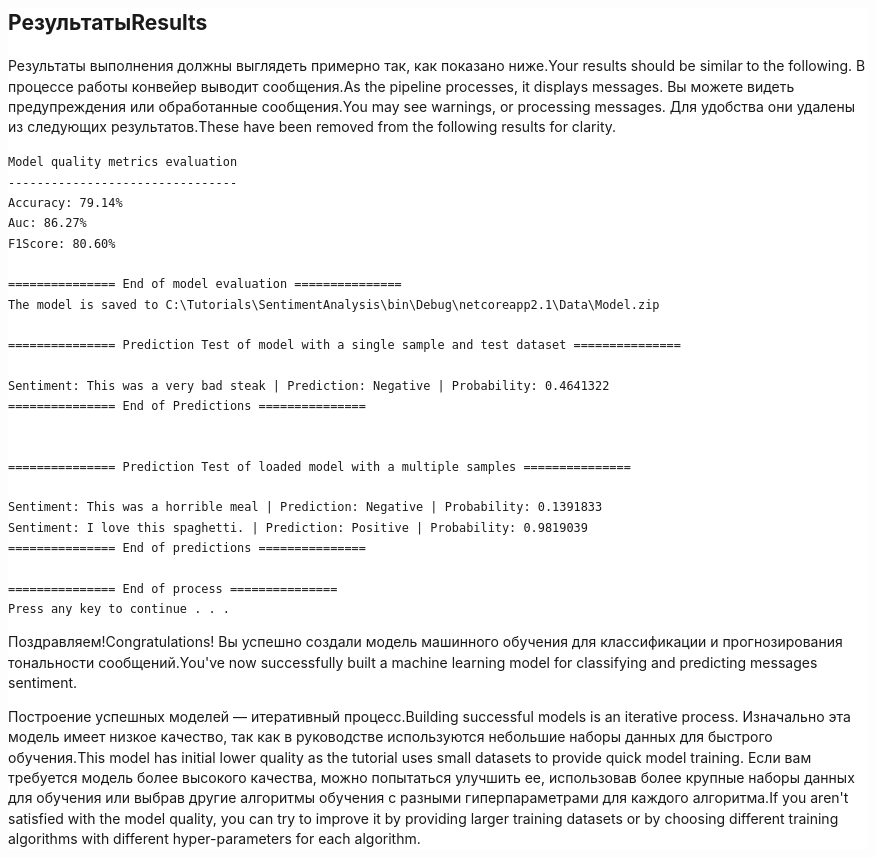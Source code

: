 ## <a name="results"></a><span data-ttu-id="b5086-357">Результаты</span><span class="sxs-lookup"><span data-stu-id="b5086-357">Results</span></span>

<span data-ttu-id="b5086-358">Результаты выполнения должны выглядеть примерно так, как показано ниже.</span><span class="sxs-lookup"><span data-stu-id="b5086-358">Your results should be similar to the following.</span></span> <span data-ttu-id="b5086-359">В процессе работы конвейер выводит сообщения.</span><span class="sxs-lookup"><span data-stu-id="b5086-359">As the pipeline processes, it displays messages.</span></span> <span data-ttu-id="b5086-360">Вы можете видеть предупреждения или обработанные сообщения.</span><span class="sxs-lookup"><span data-stu-id="b5086-360">You may see warnings, or processing messages.</span></span> <span data-ttu-id="b5086-361">Для удобства они удалены из следующих результатов.</span><span class="sxs-lookup"><span data-stu-id="b5086-361">These have been removed from the following results for clarity.</span></span>

```console
Model quality metrics evaluation
--------------------------------
Accuracy: 79.14%
Auc: 86.27%
F1Score: 80.60%

=============== End of model evaluation ===============
The model is saved to C:\Tutorials\SentimentAnalysis\bin\Debug\netcoreapp2.1\Data\Model.zip

=============== Prediction Test of model with a single sample and test dataset ===============

Sentiment: This was a very bad steak | Prediction: Negative | Probability: 0.4641322
=============== End of Predictions ===============


=============== Prediction Test of loaded model with a multiple samples ===============

Sentiment: This was a horrible meal | Prediction: Negative | Probability: 0.1391833
Sentiment: I love this spaghetti. | Prediction: Positive | Probability: 0.9819039
=============== End of predictions ===============

=============== End of process ===============
Press any key to continue . . .

```

<span data-ttu-id="b5086-362">Поздравляем!</span><span class="sxs-lookup"><span data-stu-id="b5086-362">Congratulations!</span></span> <span data-ttu-id="b5086-363">Вы успешно создали модель машинного обучения для классификации и прогнозирования тональности сообщений.</span><span class="sxs-lookup"><span data-stu-id="b5086-363">You've now successfully built a machine learning model for classifying and predicting messages sentiment.</span></span> 

<span data-ttu-id="b5086-364">Построение успешных моделей — итеративный процесс.</span><span class="sxs-lookup"><span data-stu-id="b5086-364">Building successful models is an iterative process.</span></span> <span data-ttu-id="b5086-365">Изначально эта модель имеет низкое качество, так как в руководстве используются небольшие наборы данных для быстрого обучения.</span><span class="sxs-lookup"><span data-stu-id="b5086-365">This model has initial lower quality as the tutorial uses small datasets to provide quick model training.</span></span> <span data-ttu-id="b5086-366">Если вам требуется модель более высокого качества, можно попытаться улучшить ее, использовав более крупные наборы данных для обучения или выбрав другие алгоритмы обучения с разными гиперпараметрами для каждого алгоритма.</span><span class="sxs-lookup"><span data-stu-id="b5086-366">If you aren't satisfied with the model quality, you can try to improve it by providing larger training datasets or by choosing different training algorithms with different hyper-parameters for each algorithm.</span></span>
